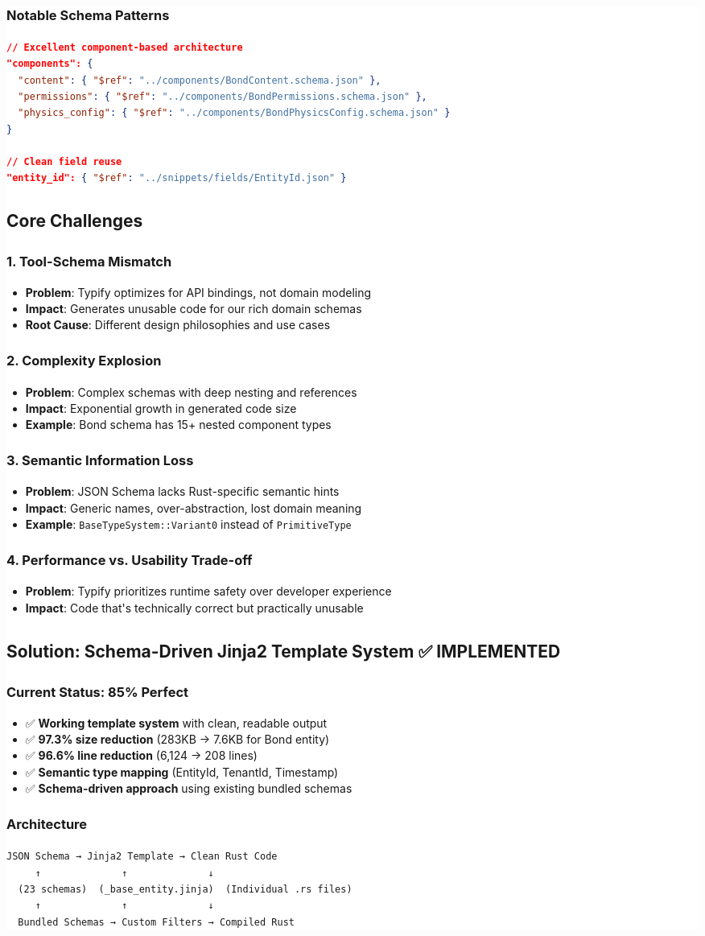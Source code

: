 ### Notable Schema Patterns
```json
// Excellent component-based architecture
"components": {
  "content": { "$ref": "../components/BondContent.schema.json" },
  "permissions": { "$ref": "../components/BondPermissions.schema.json" },
  "physics_config": { "$ref": "../components/BondPhysicsConfig.schema.json" }
}

// Clean field reuse
"entity_id": { "$ref": "../snippets/fields/EntityId.json" }
```

## Core Challenges

### 1. Tool-Schema Mismatch
- **Problem**: Typify optimizes for API bindings, not domain modeling
- **Impact**: Generates unusable code for our rich domain schemas
- **Root Cause**: Different design philosophies and use cases

### 2. Complexity Explosion
- **Problem**: Complex schemas with deep nesting and references
- **Impact**: Exponential growth in generated code size
- **Example**: Bond schema has 15+ nested component types

### 3. Semantic Information Loss
- **Problem**: JSON Schema lacks Rust-specific semantic hints
- **Impact**: Generic names, over-abstraction, lost domain meaning
- **Example**: `BaseTypeSystem::Variant0` instead of `PrimitiveType`

### 4. Performance vs. Usability Trade-off
- **Problem**: Typify prioritizes runtime safety over developer experience
- **Impact**: Code that's technically correct but practically unusable

## Solution: Schema-Driven Jinja2 Template System ✅ **IMPLEMENTED**

### Current Status: 85% Perfect
- ✅ **Working template system** with clean, readable output
- ✅ **97.3% size reduction** (283KB → 7.6KB for Bond entity)  
- ✅ **96.6% line reduction** (6,124 → 208 lines)
- ✅ **Semantic type mapping** (EntityId, TenantId, Timestamp)
- ✅ **Schema-driven approach** using existing bundled schemas

### Architecture
```
JSON Schema → Jinja2 Template → Clean Rust Code
     ↑              ↑              ↓
  (23 schemas)  (_base_entity.jinja)  (Individual .rs files)
     ↑              ↑              ↓
  Bundled Schemas → Custom Filters → Compiled Rust
```
